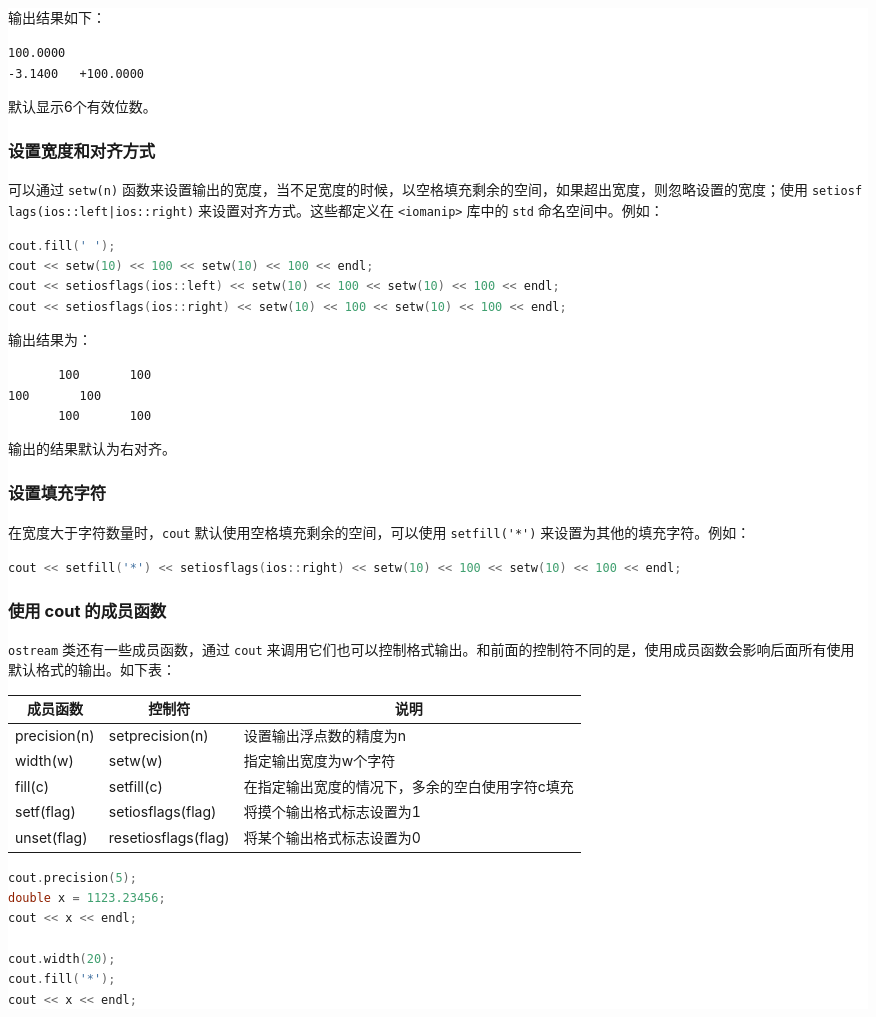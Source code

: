 输出结果如下：

```plaintext
100.0000
-3.1400   +100.0000
```

默认显示6个有效位数。

### 设置宽度和对齐方式

可以通过 `setw(n)` 函数来设置输出的宽度，当不足宽度的时候，以空格填充剩余的空间，如果超出宽度，则忽略设置的宽度；使用 `setiosflags(ios::left|ios::right)` 来设置对齐方式。这些都定义在 `<iomanip>` 库中的 `std` 命名空间中。例如：

```cpp
cout.fill(' ');
cout << setw(10) << 100 << setw(10) << 100 << endl;
cout << setiosflags(ios::left) << setw(10) << 100 << setw(10) << 100 << endl;
cout << setiosflags(ios::right) << setw(10) << 100 << setw(10) << 100 << endl;
```

输出结果为：

```plaintext
       100       100
100       100
       100       100
```

输出的结果默认为右对齐。

### 设置填充字符

在宽度大于字符数量时，`cout` 默认使用空格填充剩余的空间，可以使用 `setfill('*')` 来设置为其他的填充字符。例如：

```cpp
cout << setfill('*') << setiosflags(ios::right) << setw(10) << 100 << setw(10) << 100 << endl;
```

### 使用 cout 的成员函数

`ostream` 类还有一些成员函数，通过 `cout` 来调用它们也可以控制格式输出。和前面的控制符不同的是，使用成员函数会影响后面所有使用默认格式的输出。如下表：

| 成员函数     | 控制符              | 说明                                            |
| ------------ | ------------------- | ----------------------------------------------- |
| precision(n) | setprecision(n)     | 设置输出浮点数的精度为n                         |
| width(w)     | setw(w)             | 指定输出宽度为w个字符                           |
| fill(c)      | setfill(c)          | 在指定输出宽度的情况下，多余的空白使用字符c填充 |
| setf(flag)   | setiosflags(flag)   | 将摸个输出格式标志设置为1                       |
| unset(flag)  | resetiosflags(flag) | 将某个输出格式标志设置为0                       |

```cpp
cout.precision(5);
double x = 1123.23456;
cout << x << endl;

cout.width(20);
cout.fill('*');
cout << x << endl;
```
